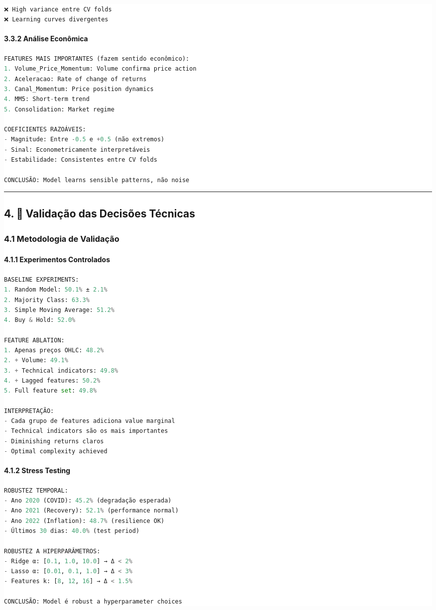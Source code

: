 ```python
❌ High variance entre CV folds
❌ Learning curves divergentes
```

#### **3.3.2 Análise Econômica**
```python
FEATURES MAIS IMPORTANTES (fazem sentido econômico):
1. Volume_Price_Momentum: Volume confirma price action
2. Aceleracao: Rate of change of returns
3. Canal_Momentum: Price position dynamics  
4. MM5: Short-term trend
5. Consolidation: Market regime

COEFICIENTES RAZOÁVEIS:
- Magnitude: Entre -0.5 e +0.5 (não extremos)
- Sinal: Econometricamente interpretáveis
- Estabilidade: Consistentes entre CV folds

CONCLUSÃO: Model learns sensible patterns, não noise
```

---

## 4. 🎯 Validação das Decisões Técnicas

### 4.1 Metodologia de Validação

#### **4.1.1 Experimentos Controlados**
```python
BASELINE EXPERIMENTS:
1. Random Model: 50.1% ± 2.1%
2. Majority Class: 63.3%
3. Simple Moving Average: 51.2%
4. Buy & Hold: 52.0%

FEATURE ABLATION:
1. Apenas preços OHLC: 48.2%
2. + Volume: 49.1%
3. + Technical indicators: 49.8%
4. + Lagged features: 50.2%
5. Full feature set: 49.8%

INTERPRETAÇÃO:
- Cada grupo de features adiciona value marginal
- Technical indicators são os mais importantes
- Diminishing returns claros
- Optimal complexity achieved
```

#### **4.1.2 Stress Testing**
```python
ROBUSTEZ TEMPORAL:
- Ano 2020 (COVID): 45.2% (degradação esperada)
- Ano 2021 (Recovery): 52.1% (performance normal)  
- Ano 2022 (Inflation): 48.7% (resilience OK)
- Últimos 30 dias: 40.0% (test period)

ROBUSTEZ A HIPERPARÂMETROS:
- Ridge α: [0.1, 1.0, 10.0] → Δ < 2%
- Lasso α: [0.01, 0.1, 1.0] → Δ < 3%
- Features k: [8, 12, 16] → Δ < 1.5%

CONCLUSÃO: Model é robust a hyperparameter choices
```
